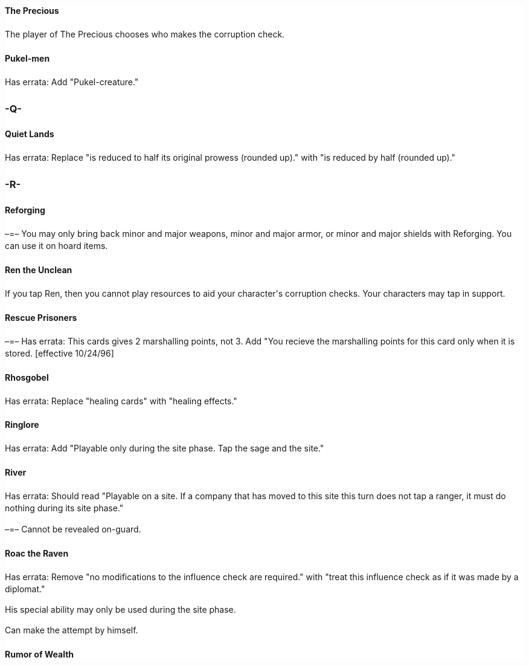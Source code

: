 #### The Precious

The player of The Precious chooses who makes the corruption check.

#### Pukel-men

Has errata: Add "Pukel-creature."

### -Q-

#### Quiet Lands

Has errata: Replace "is reduced to half its original prowess (rounded up)." with "is reduced by half (rounded up)."

### -R-

#### Reforging

–=– You may only bring back minor and major weapons, minor and major armor, or minor and major shields with Reforging. You can use it on hoard items.

#### Ren the Unclean

If you tap Ren, then you cannot play resources to aid your character's corruption checks. Your characters may tap in support.

#### Rescue Prisoners

–=– Has errata: This cards gives 2 marshalling points, not 3. Add "You recieve the marshalling points for this card only when it is stored. \[effective 10/24/96]

#### Rhosgobel

Has errata: Replace "healing cards" with "healing effects."

#### Ringlore

Has errata: Add "Playable only during the site phase. Tap the sage and the site."

#### River

Has errata: Should read "Playable on a site. If a company that has moved to this site this turn does not tap a ranger, it must do nothing during its site phase."

–=– Cannot be revealed on-guard.

#### Roac the Raven

Has errata: Remove "no modifications to the influence check are required." with "treat this influence check as if it was made by a diplomat."

His special ability may only be used during the site phase.

Can make the attempt by himself.

#### Rumor of Wealth

